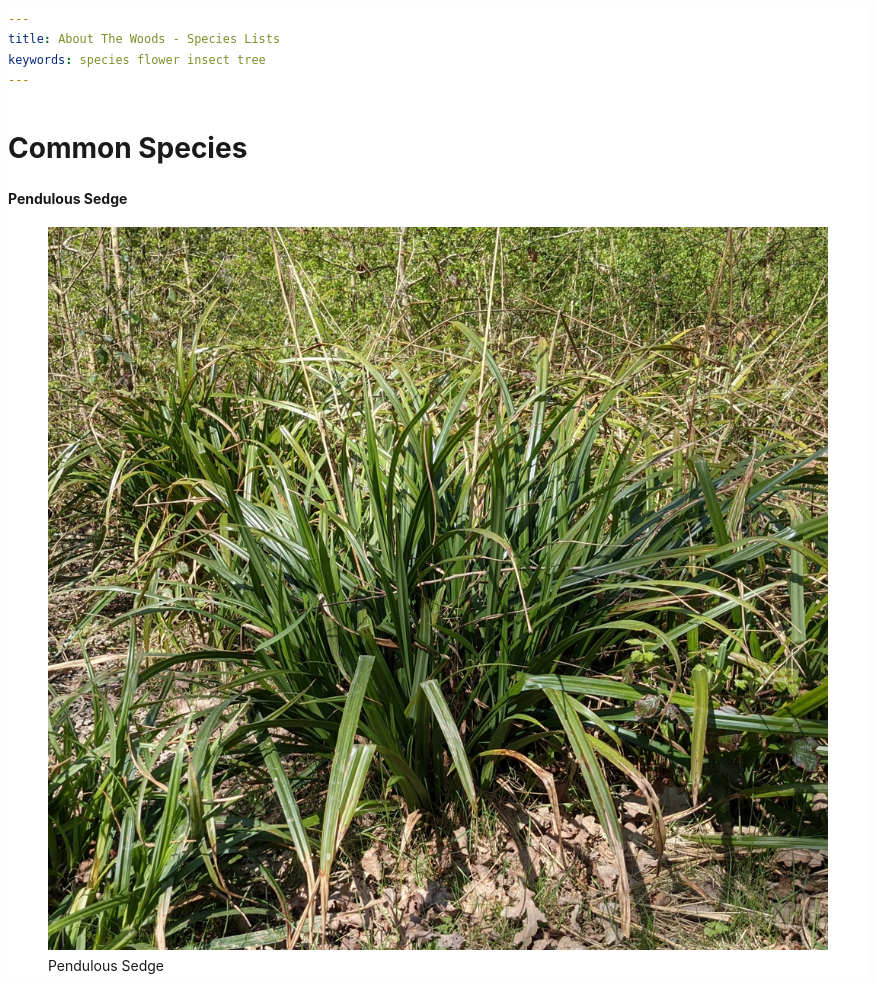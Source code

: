 ```yaml
---
title: About The Woods - Species Lists
keywords: species flower insect tree
---
```


# Common Species

#### Pendulous Sedge
<figure>
 <img src="content/images/species/pendulous_sedge.jpg" alt="pendulous sedge" style="width:100%"/>
 <figcaption>Pendulous Sedge</figcaption>
</figure>
 